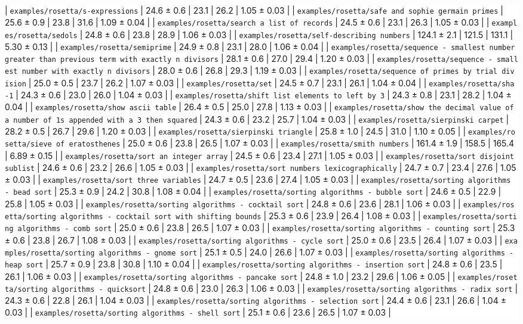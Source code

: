 | `examples/rosetta/s-expressions` | 24.6 ± 0.6 | 23.1 | 26.2 | 1.05 ± 0.03 |
| `examples/rosetta/safe and sophie germain primes` | 25.6 ± 0.9 | 23.8 | 31.6 | 1.09 ± 0.04 |
| `examples/rosetta/search a list of records` | 24.5 ± 0.6 | 23.1 | 26.3 | 1.05 ± 0.03 |
| `examples/rosetta/sedols` | 24.8 ± 0.6 | 23.8 | 28.9 | 1.06 ± 0.03 |
| `examples/rosetta/self-describing numbers` | 124.1 ± 2.1 | 121.5 | 131.1 | 5.30 ± 0.13 |
| `examples/rosetta/semiprime` | 24.9 ± 0.8 | 23.1 | 28.0 | 1.06 ± 0.04 |
| `examples/rosetta/sequence - smallest number greater than previous term with exactly n divisors` | 28.1 ± 0.6 | 27.0 | 29.4 | 1.20 ± 0.03 |
| `examples/rosetta/sequence - smallest number with exactly n divisors` | 28.0 ± 0.6 | 26.8 | 29.3 | 1.19 ± 0.03 |
| `examples/rosetta/sequence of primes by trial division` | 25.0 ± 0.5 | 23.7 | 26.2 | 1.07 ± 0.03 |
| `examples/rosetta/set` | 24.5 ± 0.7 | 23.1 | 26.1 | 1.04 ± 0.04 |
| `examples/rosetta/sha-1` | 24.3 ± 0.6 | 23.0 | 26.0 | 1.04 ± 0.03 |
| `examples/rosetta/shift list elements to left by 3` | 24.3 ± 0.8 | 23.1 | 28.2 | 1.04 ± 0.04 |
| `examples/rosetta/show ascii table` | 26.4 ± 0.5 | 25.0 | 27.8 | 1.13 ± 0.03 |
| `examples/rosetta/show the decimal value of a number of 1s appended with a 3 then squared` | 24.3 ± 0.6 | 23.2 | 25.7 | 1.04 ± 0.03 |
| `examples/rosetta/sierpinski carpet` | 28.2 ± 0.5 | 26.7 | 29.6 | 1.20 ± 0.03 |
| `examples/rosetta/sierpinski triangle` | 25.8 ± 1.0 | 24.5 | 31.0 | 1.10 ± 0.05 |
| `examples/rosetta/sieve of eratosthenes` | 25.0 ± 0.6 | 23.8 | 26.5 | 1.07 ± 0.03 |
| `examples/rosetta/smith numbers` | 161.4 ± 1.9 | 158.5 | 165.4 | 6.89 ± 0.15 |
| `examples/rosetta/sort an integer array` | 24.5 ± 0.6 | 23.4 | 27.1 | 1.05 ± 0.03 |
| `examples/rosetta/sort disjoint sublist` | 24.6 ± 0.6 | 23.2 | 26.6 | 1.05 ± 0.03 |
| `examples/rosetta/sort numbers lexicographically` | 24.7 ± 0.7 | 23.4 | 27.6 | 1.05 ± 0.03 |
| `examples/rosetta/sort three variables` | 24.7 ± 0.5 | 23.6 | 27.4 | 1.05 ± 0.03 |
| `examples/rosetta/sorting algorithms - bead sort` | 25.3 ± 0.9 | 24.2 | 30.8 | 1.08 ± 0.04 |
| `examples/rosetta/sorting algorithms - bubble sort` | 24.6 ± 0.5 | 22.9 | 25.8 | 1.05 ± 0.03 |
| `examples/rosetta/sorting algorithms - cocktail sort` | 24.8 ± 0.6 | 23.6 | 28.1 | 1.06 ± 0.03 |
| `examples/rosetta/sorting algorithms - cocktail sort with shifting bounds` | 25.3 ± 0.6 | 23.9 | 26.4 | 1.08 ± 0.03 |
| `examples/rosetta/sorting algorithms - comb sort` | 25.0 ± 0.6 | 23.8 | 26.5 | 1.07 ± 0.03 |
| `examples/rosetta/sorting algorithms - counting sort` | 25.3 ± 0.6 | 23.8 | 26.7 | 1.08 ± 0.03 |
| `examples/rosetta/sorting algorithms - cycle sort` | 25.0 ± 0.6 | 23.5 | 26.4 | 1.07 ± 0.03 |
| `examples/rosetta/sorting algorithms - gnome sort` | 25.1 ± 0.5 | 24.0 | 26.6 | 1.07 ± 0.03 |
| `examples/rosetta/sorting algorithms - heap sort` | 25.7 ± 0.9 | 23.8 | 30.8 | 1.10 ± 0.04 |
| `examples/rosetta/sorting algorithms - insertion sort` | 24.8 ± 0.6 | 23.5 | 26.1 | 1.06 ± 0.03 |
| `examples/rosetta/sorting algorithms - pancake sort` | 24.8 ± 1.0 | 23.2 | 29.6 | 1.06 ± 0.05 |
| `examples/rosetta/sorting algorithms - quicksort` | 24.8 ± 0.6 | 23.0 | 26.3 | 1.06 ± 0.03 |
| `examples/rosetta/sorting algorithms - radix sort` | 24.3 ± 0.6 | 22.8 | 26.1 | 1.04 ± 0.03 |
| `examples/rosetta/sorting algorithms - selection sort` | 24.4 ± 0.6 | 23.1 | 26.6 | 1.04 ± 0.03 |
| `examples/rosetta/sorting algorithms - shell sort` | 25.1 ± 0.6 | 23.6 | 26.5 | 1.07 ± 0.03 |